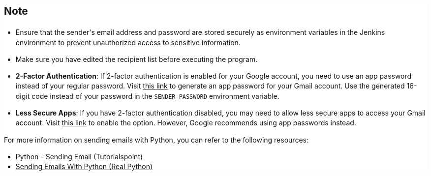 ## Note

- Ensure that the sender's email address and password are stored securely as environment variables in the Jenkins environment to prevent unauthorized access to sensitive information.

- Make sure you have edited the recipient list before executing the program.

- **2-Factor Authentication**: If 2-factor authentication is enabled for your Google account, you need to use an app password instead of your regular password. Visit [this link](https://myaccount.google.com/u/0/apppasswords) to generate an app password for your Gmail account. Use the generated 16-digit code instead of your password in the `SENDER_PASSWORD` environment variable.

- **Less Secure Apps**: If you have 2-factor authentication disabled, you may need to allow less secure apps to access your Gmail account. Visit [this link](https://myaccount.google.com/u/0/lesssecureapps) to enable the option. However, Google recommends using app passwords instead.

For more information on sending emails with Python, you can refer to the following resources:
- [Python - Sending Email (Tutorialspoint)](https://www.tutorialspoint.com/python/python_sending_email.htm)
- [Sending Emails With Python (Real Python)](https://realpython.com/python-send-email/)